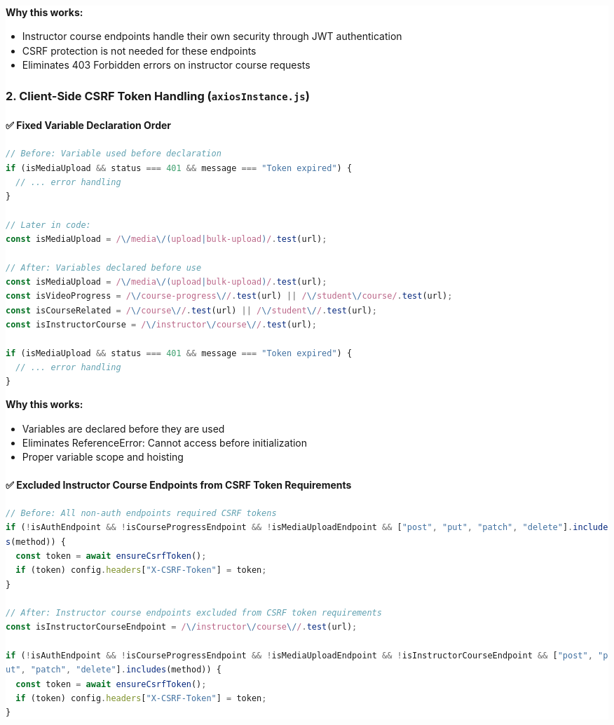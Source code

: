 **Why this works:**
- Instructor course endpoints handle their own security through JWT authentication
- CSRF protection is not needed for these endpoints
- Eliminates 403 Forbidden errors on instructor course requests

### 2. Client-Side CSRF Token Handling (`axiosInstance.js`)

#### ✅ **Fixed Variable Declaration Order**
```javascript
// Before: Variable used before declaration
if (isMediaUpload && status === 401 && message === "Token expired") {
  // ... error handling
}

// Later in code:
const isMediaUpload = /\/media\/(upload|bulk-upload)/.test(url);

// After: Variables declared before use
const isMediaUpload = /\/media\/(upload|bulk-upload)/.test(url);
const isVideoProgress = /\/course-progress\//.test(url) || /\/student\/course/.test(url);
const isCourseRelated = /\/course\//.test(url) || /\/student\//.test(url);
const isInstructorCourse = /\/instructor\/course\//.test(url);

if (isMediaUpload && status === 401 && message === "Token expired") {
  // ... error handling
}
```

**Why this works:**
- Variables are declared before they are used
- Eliminates ReferenceError: Cannot access before initialization
- Proper variable scope and hoisting

#### ✅ **Excluded Instructor Course Endpoints from CSRF Token Requirements**
```javascript
// Before: All non-auth endpoints required CSRF tokens
if (!isAuthEndpoint && !isCourseProgressEndpoint && !isMediaUploadEndpoint && ["post", "put", "patch", "delete"].includes(method)) {
  const token = await ensureCsrfToken();
  if (token) config.headers["X-CSRF-Token"] = token;
}

// After: Instructor course endpoints excluded from CSRF token requirements
const isInstructorCourseEndpoint = /\/instructor\/course\//.test(url);

if (!isAuthEndpoint && !isCourseProgressEndpoint && !isMediaUploadEndpoint && !isInstructorCourseEndpoint && ["post", "put", "patch", "delete"].includes(method)) {
  const token = await ensureCsrfToken();
  if (token) config.headers["X-CSRF-Token"] = token;
}
```
